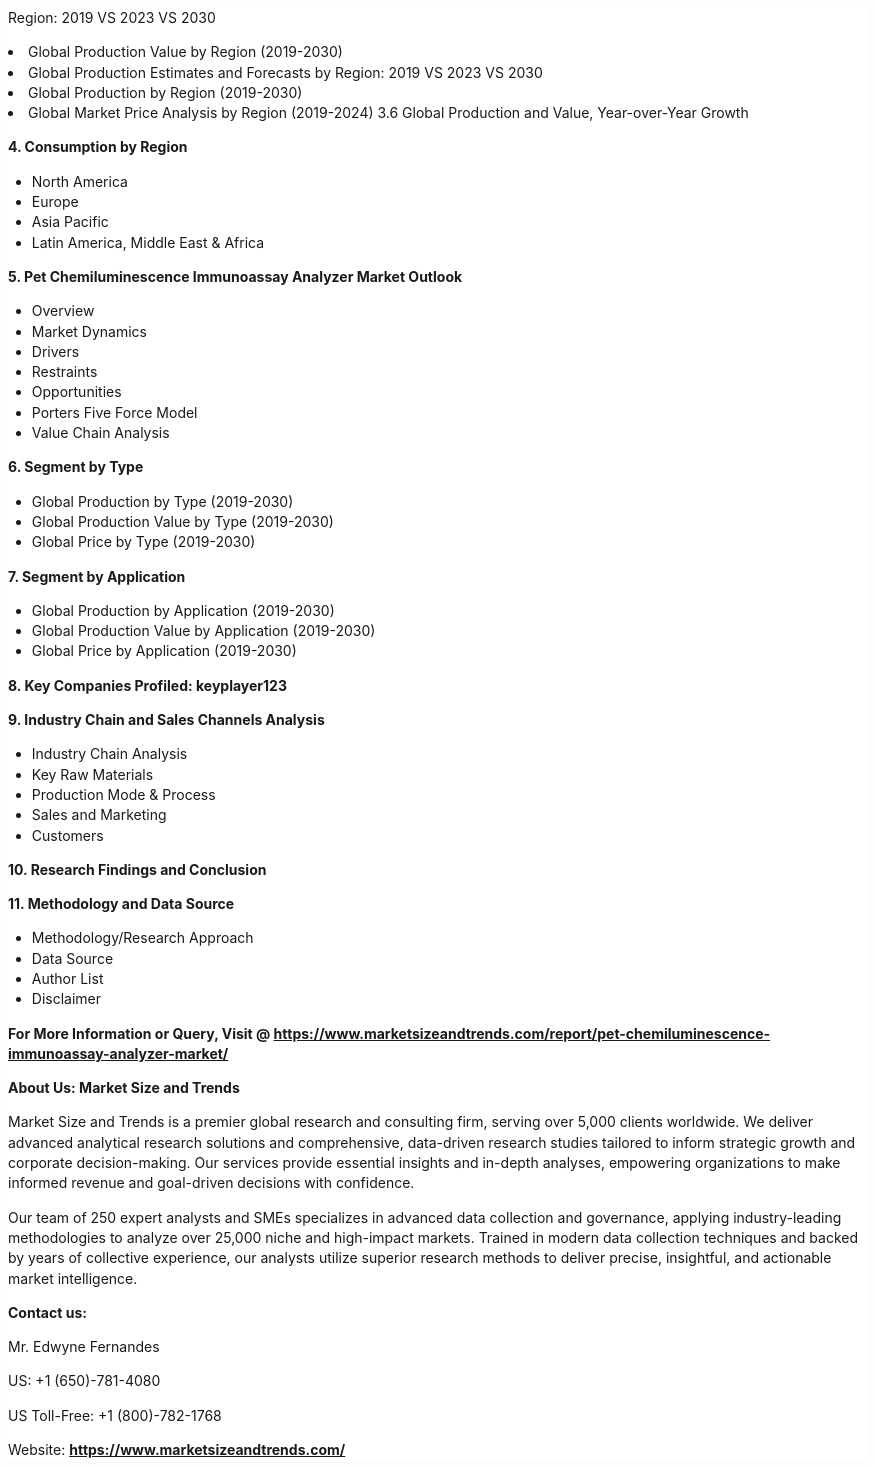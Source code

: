 Region: 2019 VS 2023 VS 2030</li><li>Global Production Value by Region (2019-2030)</li><li>Global Production Estimates and Forecasts by Region: 2019 VS 2023 VS 2030</li><li>Global Production by Region (2019-2030)</li><li>Global Market Price Analysis by Region (2019-2024) 3.6 Global Production and Value, Year-over-Year Growth</li></ul><p><strong>4. Consumption by Region</strong></p><ul><li>North America</li><li>Europe</li><li>Asia Pacific</li><li>Latin America, Middle East &amp; Africa</li></ul><p><strong>5. Pet Chemiluminescence Immunoassay Analyzer Market Outlook</strong></p><ul><li>Overview</li><li>Market Dynamics</li><li>Drivers</li><li>Restraints</li><li>Opportunities</li><li>Porters Five Force Model</li><li>Value Chain Analysis&nbsp;</li></ul><p><strong>6. Segment by Type</strong></p><ul><li>Global Production by Type (2019-2030)</li><li>Global Production Value by Type (2019-2030)</li><li>Global Price by Type (2019-2030)</li></ul><p><strong>7. Segment by Application</strong></p><ul><li>Global Production by Application (2019-2030)</li><li>Global Production Value by Application (2019-2030)</li><li>Global Price by Application (2019-2030)</li></ul><p><strong>8. Key Companies Profiled: keyplayer123</strong></p><p><strong>9. Industry Chain and Sales Channels Analysis</strong></p><ul><li>Industry Chain Analysis</li><li>Key Raw Materials</li><li>Production Mode &amp; Process</li><li>Sales and Marketing</li><li>Customers</li></ul><p><strong>10. Research Findings and Conclusion</strong></p><p><strong>11. Methodology and Data Source</strong></p><ul><li>Methodology/Research Approach</li><li>Data Source</li><li>Author List</li><li>Disclaimer</li></ul></p><p><strong>For More Information or Query, Visit @ <a href="https://www.marketsizeandtrends.com/report/pet-chemiluminescence-immunoassay-analyzer-market/">https://www.marketsizeandtrends.com/report/pet-chemiluminescence-immunoassay-analyzer-market/</a></strong></p><p><strong>About Us: Market Size and Trends</strong></p><p>Market Size and Trends is a premier global research and consulting firm, serving over 5,000 clients worldwide. We deliver advanced analytical research solutions and comprehensive, data-driven research studies tailored to inform strategic growth and corporate decision-making. Our services provide essential insights and in-depth analyses, empowering organizations to make informed revenue and goal-driven decisions with confidence.</p><p>Our team of 250 expert analysts and SMEs specializes in advanced data collection and governance, applying industry-leading methodologies to analyze over 25,000 niche and high-impact markets. Trained in modern data collection techniques and backed by years of collective experience, our analysts utilize superior research methods to deliver precise, insightful, and actionable market intelligence.</p><p><strong>Contact us:</strong></p><p>Mr. Edwyne Fernandes</p><p>US: +1 (650)-781-4080</p><p>US Toll-Free: +1 (800)-782-1768</p><p>Website: <strong><a href="https://www.marketsizeandtrends.com/">https://www.marketsizeandtrends.com/</a></strong></p>
